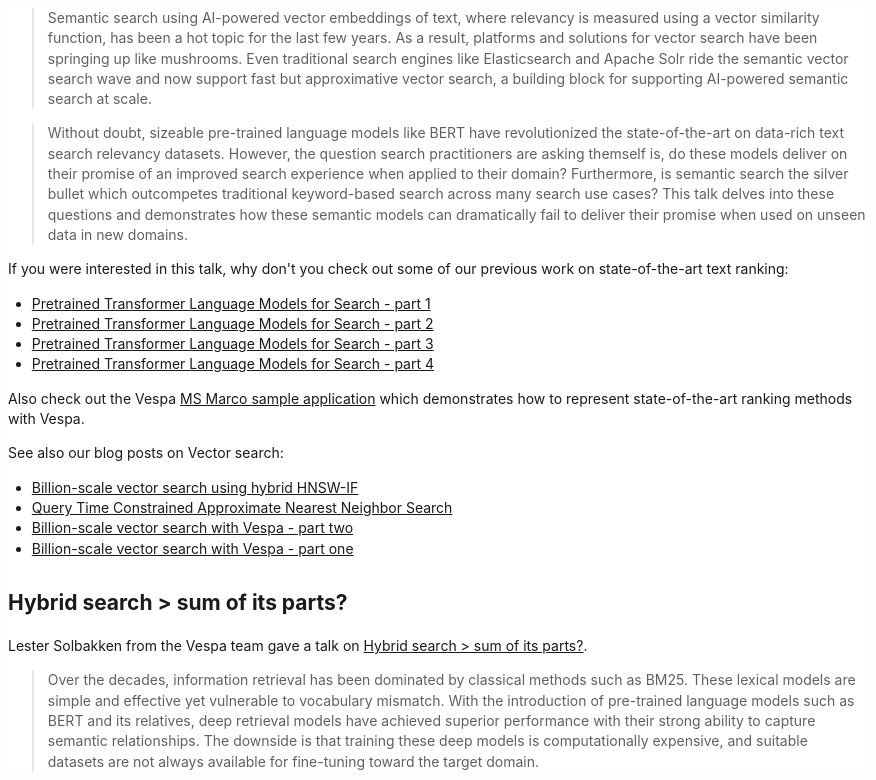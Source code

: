 
> Semantic search using AI-powered vector embeddings of text, where relevancy is measured using a vector similarity function, has been a hot topic for the last few years. As a result, platforms and solutions for vector search have been springing up like mushrooms. Even traditional search engines like Elasticsearch and Apache Solr ride the semantic vector search wave and now support fast but approximative vector search, a building block for supporting AI-powered semantic search at scale.

>Without doubt, sizeable pre-trained language models like BERT have revolutionized the state-of-the-art on data-rich text search relevancy datasets. However, the question search practitioners are asking themself is, do these models deliver on their promise of an improved search experience when applied to their domain? Furthermore, is semantic search the silver bullet which outcompetes traditional keyword-based search across many search use cases? This talk delves into these questions and demonstrates how these semantic models can dramatically fail to deliver their promise when used on unseen data in new domains.


<iframe width="560" height="315" src="https://www.youtube.com/embed/7ozfzKLTFV4" title="YouTube video player" frameborder="0" allow="accelerometer; autoplay; clipboard-write; encrypted-media; gyroscope; picture-in-picture" allowfullscreen></iframe>

If you were interested in this talk, why don't you check out some of our previous work on state-of-the-art text ranking:

- [Pretrained Transformer Language Models for Search - part 1](https://blog.vespa.ai/pretrained-transformer-language-models-for-search-part-1/)
- [Pretrained Transformer Language Models for Search - part 2](https://blog.vespa.ai/pretrained-transformer-language-models-for-search-part-2/)
- [Pretrained Transformer Language Models for Search - part 3](https://blog.vespa.ai/pretrained-transformer-language-models-for-search-part-3/)
- [Pretrained Transformer Language Models for Search - part 4](https://blog.vespa.ai/pretrained-transformer-language-models-for-search-part-4/)

Also check out the Vespa [MS Marco sample application](https://github.com/vespa-engine/sample-apps/tree/master/msmarco-ranking)
which demonstrates how to represent state-of-the-art ranking methods with Vespa. 

See also our blog posts on Vector search:
- [Billion-scale vector search using hybrid HNSW-IF](https://blog.vespa.ai/vespa-hybrid-billion-scale-vector-search/)
- [Query Time Constrained Approximate Nearest Neighbor Search](https://blog.vespa.ai/constrained-approximate-nearest-neighbor-search/)
- [Billion-scale vector search with Vespa - part two](https://blog.vespa.ai/billion-scale-knn-part-two/)
- [Billion-scale vector search with Vespa - part one](https://blog.vespa.ai/billion-scale-knn/)

## Hybrid search > sum of its parts?
Lester Solbakken from the Vespa team gave a talk on [Hybrid search > sum of its parts?](https://pretalx.com/bbuzz22/talk/YEHRTE/). 

>Over the decades, information retrieval has been dominated by classical methods such as BM25. These lexical models are simple and effective yet vulnerable to vocabulary mismatch. With the introduction of pre-trained language models such as BERT and its relatives, deep retrieval models have achieved superior performance with their strong ability to capture semantic relationships. The downside is that training these deep models is computationally expensive, and suitable datasets are not always available for fine-tuning toward the target domain.

